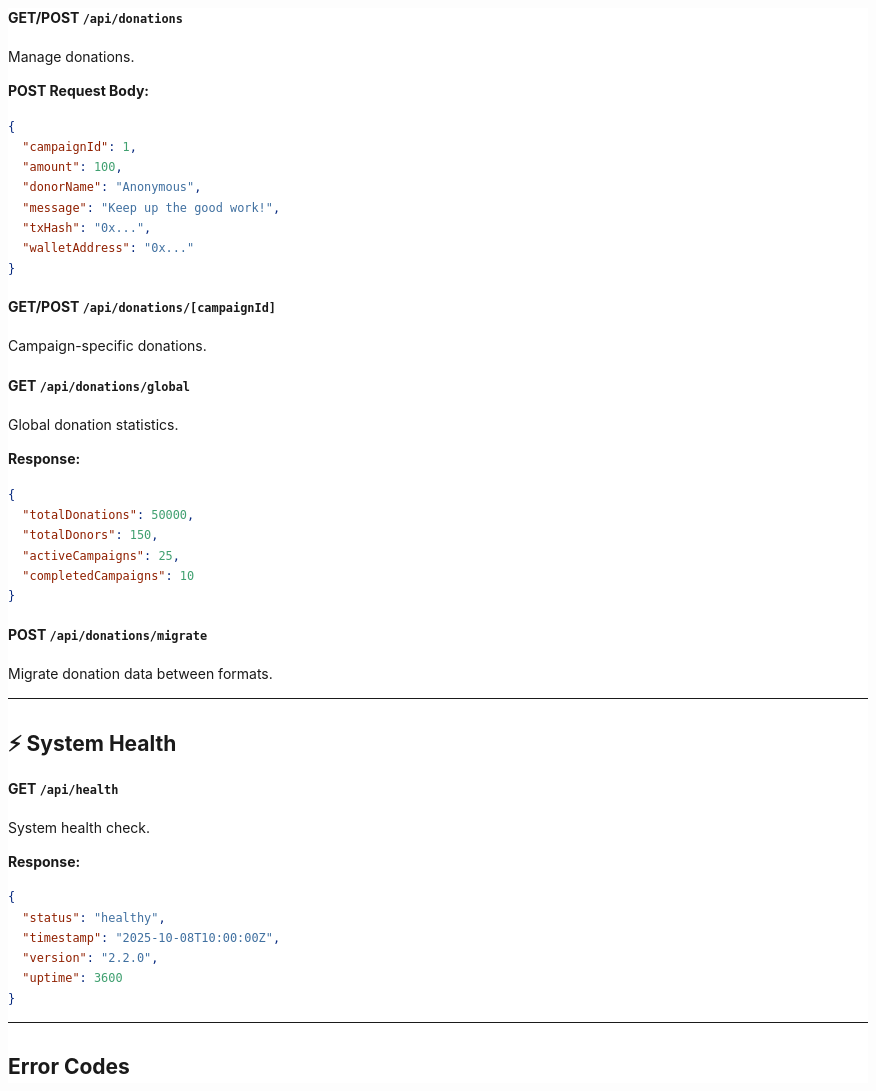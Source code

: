 #### GET/POST `/api/donations`
Manage donations.

**POST Request Body:**
```json
{
  "campaignId": 1,
  "amount": 100,
  "donorName": "Anonymous",
  "message": "Keep up the good work!",
  "txHash": "0x...",
  "walletAddress": "0x..."
}
```

#### GET/POST `/api/donations/[campaignId]`
Campaign-specific donations.

#### GET `/api/donations/global`
Global donation statistics.

**Response:**
```json
{
  "totalDonations": 50000,
  "totalDonors": 150,
  "activeCampaigns": 25,
  "completedCampaigns": 10
}
```

#### POST `/api/donations/migrate`
Migrate donation data between formats.

---

## ⚡ System Health

#### GET `/api/health`
System health check.

**Response:**
```json
{
  "status": "healthy",
  "timestamp": "2025-10-08T10:00:00Z",
  "version": "2.2.0",
  "uptime": 3600
}
```

---

## Error Codes

